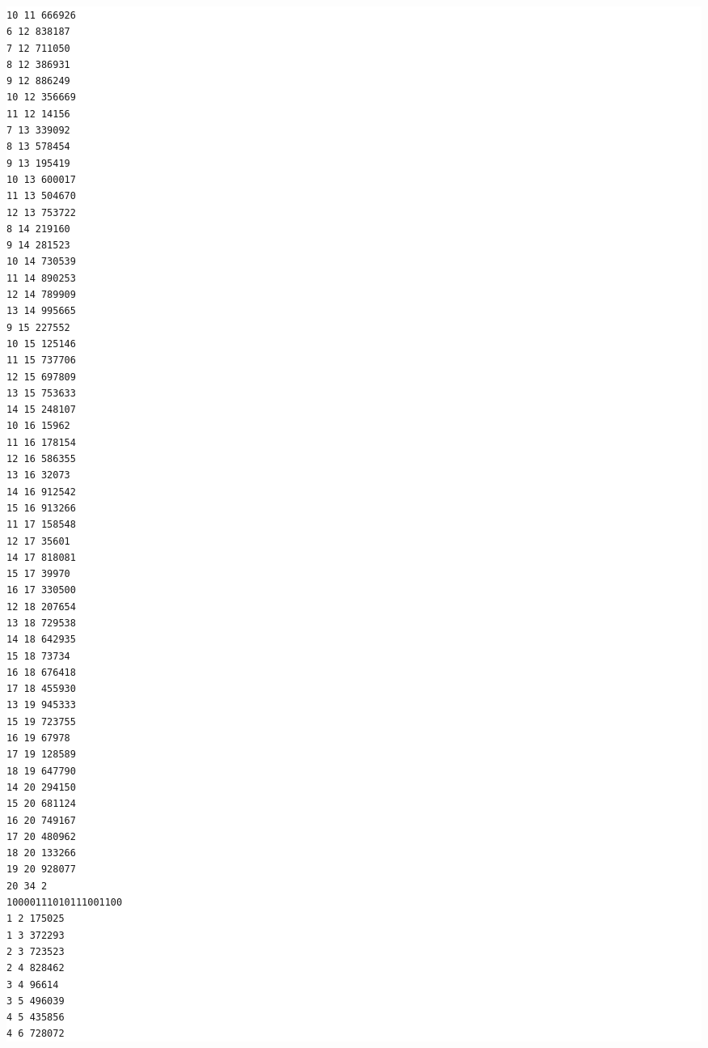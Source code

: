```
10 11 666926
6 12 838187
7 12 711050
8 12 386931
9 12 886249
10 12 356669
11 12 14156
7 13 339092
8 13 578454
9 13 195419
10 13 600017
11 13 504670
12 13 753722
8 14 219160
9 14 281523
10 14 730539
11 14 890253
12 14 789909
13 14 995665
9 15 227552
10 15 125146
11 15 737706
12 15 697809
13 15 753633
14 15 248107
10 16 15962
11 16 178154
12 16 586355
13 16 32073
14 16 912542
15 16 913266
11 17 158548
12 17 35601
14 17 818081
15 17 39970
16 17 330500
12 18 207654
13 18 729538
14 18 642935
15 18 73734
16 18 676418
17 18 455930
13 19 945333
15 19 723755
16 19 67978
17 19 128589
18 19 647790
14 20 294150
15 20 681124
16 20 749167
17 20 480962
18 20 133266
19 20 928077
20 34 2
10000111010111001100
1 2 175025
1 3 372293
2 3 723523
2 4 828462
3 4 96614
3 5 496039
4 5 435856
4 6 728072
```